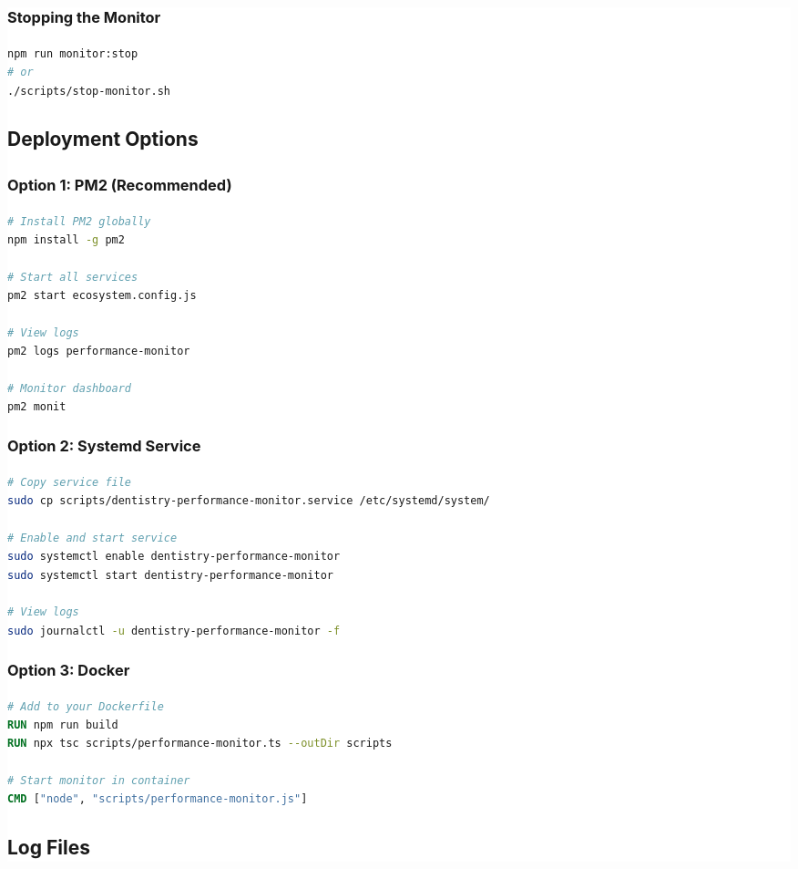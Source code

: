 ### Stopping the Monitor

```bash
npm run monitor:stop
# or
./scripts/stop-monitor.sh
```

## Deployment Options

### Option 1: PM2 (Recommended)

```bash
# Install PM2 globally
npm install -g pm2

# Start all services
pm2 start ecosystem.config.js

# View logs
pm2 logs performance-monitor

# Monitor dashboard
pm2 monit
```

### Option 2: Systemd Service

```bash
# Copy service file
sudo cp scripts/dentistry-performance-monitor.service /etc/systemd/system/

# Enable and start service
sudo systemctl enable dentistry-performance-monitor
sudo systemctl start dentistry-performance-monitor

# View logs
sudo journalctl -u dentistry-performance-monitor -f
```

### Option 3: Docker

```dockerfile
# Add to your Dockerfile
RUN npm run build
RUN npx tsc scripts/performance-monitor.ts --outDir scripts

# Start monitor in container
CMD ["node", "scripts/performance-monitor.js"]
```

## Log Files
